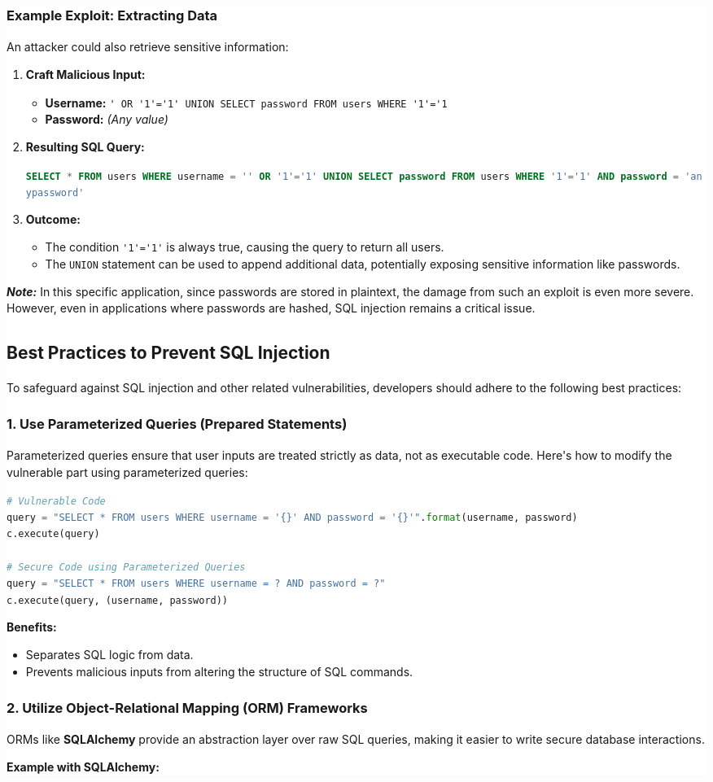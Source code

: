 ### **Example Exploit: Extracting Data**

An attacker could also retrieve sensitive information:

1. **Craft Malicious Input:**
   - **Username:** `' OR '1'='1' UNION SELECT password FROM users WHERE '1'='1`
   - **Password:** *(Any value)*

2. **Resulting SQL Query:**
   
   ```sql
   SELECT * FROM users WHERE username = '' OR '1'='1' UNION SELECT password FROM users WHERE '1'='1' AND password = 'anypassword'
   ```
   
3. **Outcome:**
   - The condition `'1'='1'` is always true, causing the query to return all users.
   - The `UNION` statement can be used to append additional data, potentially exposing sensitive information like passwords.

**_Note:_** In this specific application, since passwords are stored in plaintext, the damage from such an exploit is even more severe. However, even in applications where passwords are hashed, SQL injection remains a critical issue.

## **Best Practices to Prevent SQL Injection**

To safeguard against SQL injection and other related vulnerabilities, developers should adhere to the following best practices:

### **1. Use Parameterized Queries (Prepared Statements)**

Parameterized queries ensure that user inputs are treated strictly as data, not as executable code. Here's how to modify the vulnerable part using parameterized queries:

```python
# Vulnerable Code
query = "SELECT * FROM users WHERE username = '{}' AND password = '{}'".format(username, password)
c.execute(query)

# Secure Code using Parameterized Queries
query = "SELECT * FROM users WHERE username = ? AND password = ?"
c.execute(query, (username, password))
```

**Benefits:**
- Separates SQL logic from data.
- Prevents malicious inputs from altering the structure of SQL commands.

### **2. Utilize Object-Relational Mapping (ORM) Frameworks**

ORMs like **SQLAlchemy** provide an abstraction layer over raw SQL queries, making it easier to write secure database interactions.

**Example with SQLAlchemy:**
